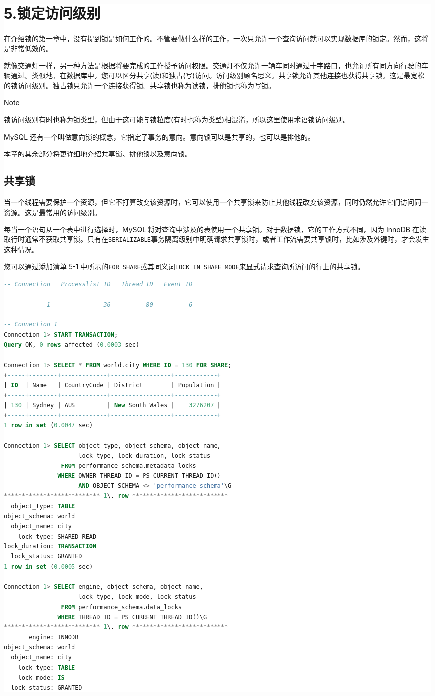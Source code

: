 # 5.锁定访问级别

在介绍锁的第一章中，没有提到锁是如何工作的。不管要做什么样的工作，一次只允许一个查询访问就可以实现数据库的锁定。然而，这将是非常低效的。

就像交通灯一样，另一种方法是根据将要完成的工作授予访问权限。交通灯不仅允许一辆车同时通过十字路口，也允许所有同方向行驶的车辆通过。类似地，在数据库中，您可以区分共享(读)和独占(写)访问。访问级别顾名思义。共享锁允许其他连接也获得共享锁。这是最宽松的锁访问级别。独占锁只允许一个连接获得锁。共享锁也称为读锁，排他锁也称为写锁。

Note

锁访问级别有时也称为锁类型，但由于这可能与锁粒度(有时也称为类型)相混淆，所以这里使用术语锁访问级别。

MySQL 还有一个叫做意向锁的概念，它指定了事务的意向。意向锁可以是共享的，也可以是排他的。

本章的其余部分将更详细地介绍共享锁、排他锁以及意向锁。

## 共享锁

当一个线程需要保护一个资源，但它不打算改变该资源时，它可以使用一个共享锁来防止其他线程改变该资源，同时仍然允许它们访问同一资源。这是最常用的访问级别。

每当一个语句从一个表中进行选择时，MySQL 将对查询中涉及的表使用一个共享锁。对于数据锁，它的工作方式不同，因为 InnoDB 在读取行时通常不获取共享锁。只有在`SERIALIZABLE`事务隔离级别中明确请求共享锁时，或者工作流需要共享锁时，比如涉及外键时，才会发生这种情况。

您可以通过添加清单 [5-1](#PC1) 中所示的`FOR SHARE`或其同义词`LOCK IN SHARE MODE`来显式请求查询所访问的行上的共享锁。

```sql
-- Connection   Processlist ID   Thread ID   Event ID
-- --------------------------------------------------
--          1               36          80          6

-- Connection 1
Connection 1> START TRANSACTION;
Query OK, 0 rows affected (0.0003 sec)

Connection 1> SELECT * FROM world.city WHERE ID = 130 FOR SHARE;
+-----+--------+-------------+-----------------+------------+
| ID  | Name   | CountryCode | District        | Population |
+-----+--------+-------------+-----------------+------------+
| 130 | Sydney | AUS         | New South Wales |    3276207 |
+-----+--------+-------------+-----------------+------------+
1 row in set (0.0047 sec)

Connection 1> SELECT object_type, object_schema, object_name,
                     lock_type, lock_duration, lock_status
                FROM performance_schema.metadata_locks
               WHERE OWNER_THREAD_ID = PS_CURRENT_THREAD_ID()
                     AND OBJECT_SCHEMA <> 'performance_schema'\G
*************************** 1\. row ***************************
  object_type: TABLE
object_schema: world
  object_name: city
    lock_type: SHARED_READ
lock_duration: TRANSACTION
  lock_status: GRANTED
1 row in set (0.0005 sec)

Connection 1> SELECT engine, object_schema, object_name,
                     lock_type, lock_mode, lock_status
                FROM performance_schema.data_locks
               WHERE THREAD_ID = PS_CURRENT_THREAD_ID()\G
*************************** 1\. row ***************************
       engine: INNODB
object_schema: world
  object_name: city
    lock_type: TABLE
    lock_mode: IS
  lock_status: GRANTED
```